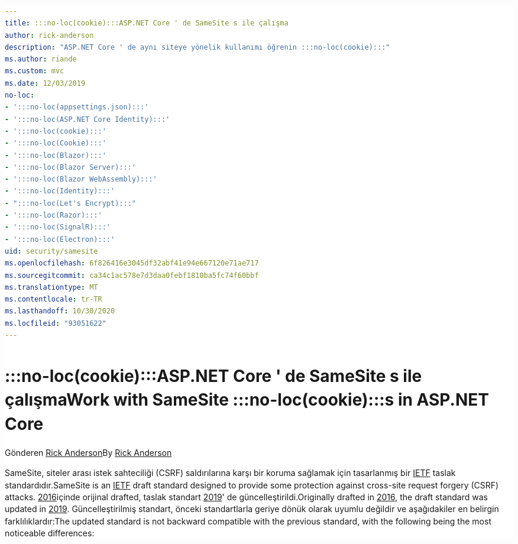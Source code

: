 ```yaml
---
title: :::no-loc(cookie):::ASP.NET Core ' de SameSite s ile çalışma
author: rick-anderson
description: "ASP.NET Core ' de aynı siteye yönelik kullanımı öğrenin :::no-loc(cookie):::"
ms.author: riande
ms.custom: mvc
ms.date: 12/03/2019
no-loc:
- ':::no-loc(appsettings.json):::'
- ':::no-loc(ASP.NET Core Identity):::'
- ':::no-loc(cookie):::'
- ':::no-loc(Cookie):::'
- ':::no-loc(Blazor):::'
- ':::no-loc(Blazor Server):::'
- ':::no-loc(Blazor WebAssembly):::'
- ':::no-loc(Identity):::'
- ":::no-loc(Let's Encrypt):::"
- ':::no-loc(Razor):::'
- ':::no-loc(SignalR):::'
- ':::no-loc(Electron):::'
uid: security/samesite
ms.openlocfilehash: 6f826416e3045df32abf41e94e667120e71ae717
ms.sourcegitcommit: ca34c1ac578e7d3daa0febf1810ba5fc74f60bbf
ms.translationtype: MT
ms.contentlocale: tr-TR
ms.lasthandoff: 10/30/2020
ms.locfileid: "93051622"
---
```

# <a name="work-with-samesite-no-loccookies-in-aspnet-core"></a><span data-ttu-id="01ebb-103">:::no-loc(cookie):::ASP.NET Core ' de SameSite s ile çalışma</span><span class="sxs-lookup"><span data-stu-id="01ebb-103">Work with SameSite :::no-loc(cookie):::s in ASP.NET Core</span></span>

<span data-ttu-id="01ebb-104">Gönderen [Rick Anderson](https://twitter.com/RickAndMSFT)</span><span class="sxs-lookup"><span data-stu-id="01ebb-104">By [Rick Anderson](https://twitter.com/RickAndMSFT)</span></span>

<span data-ttu-id="01ebb-105">SameSite, siteler arası istek sahteciliği (CSRF) saldırılarına karşı bir koruma sağlamak için tasarlanmış bir [IETF](https://ietf.org/about/) taslak standardıdır.</span><span class="sxs-lookup"><span data-stu-id="01ebb-105">SameSite is an [IETF](https://ietf.org/about/) draft standard designed to provide some protection against cross-site request forgery (CSRF) attacks.</span></span> <span data-ttu-id="01ebb-106">[2016](https://tools.ietf.org/html/draft-west-first-party-:::no-loc(cookie):::s-07)içinde orijinal drafted, taslak standart [2019](https://tools.ietf.org/html/draft-west-:::no-loc(cookie):::-incrementalism-00)' de güncelleştirildi.</span><span class="sxs-lookup"><span data-stu-id="01ebb-106">Originally drafted in [2016](https://tools.ietf.org/html/draft-west-first-party-:::no-loc(cookie):::s-07), the draft standard was updated in [2019](https://tools.ietf.org/html/draft-west-:::no-loc(cookie):::-incrementalism-00).</span></span> <span data-ttu-id="01ebb-107">Güncelleştirilmiş standart, önceki standartlarla geriye dönük olarak uyumlu değildir ve aşağıdakiler en belirgin farklılıklardır:</span><span class="sxs-lookup"><span data-stu-id="01ebb-107">The updated standard is not backward compatible with the previous standard, with the following being the most noticeable differences:</span></span>
